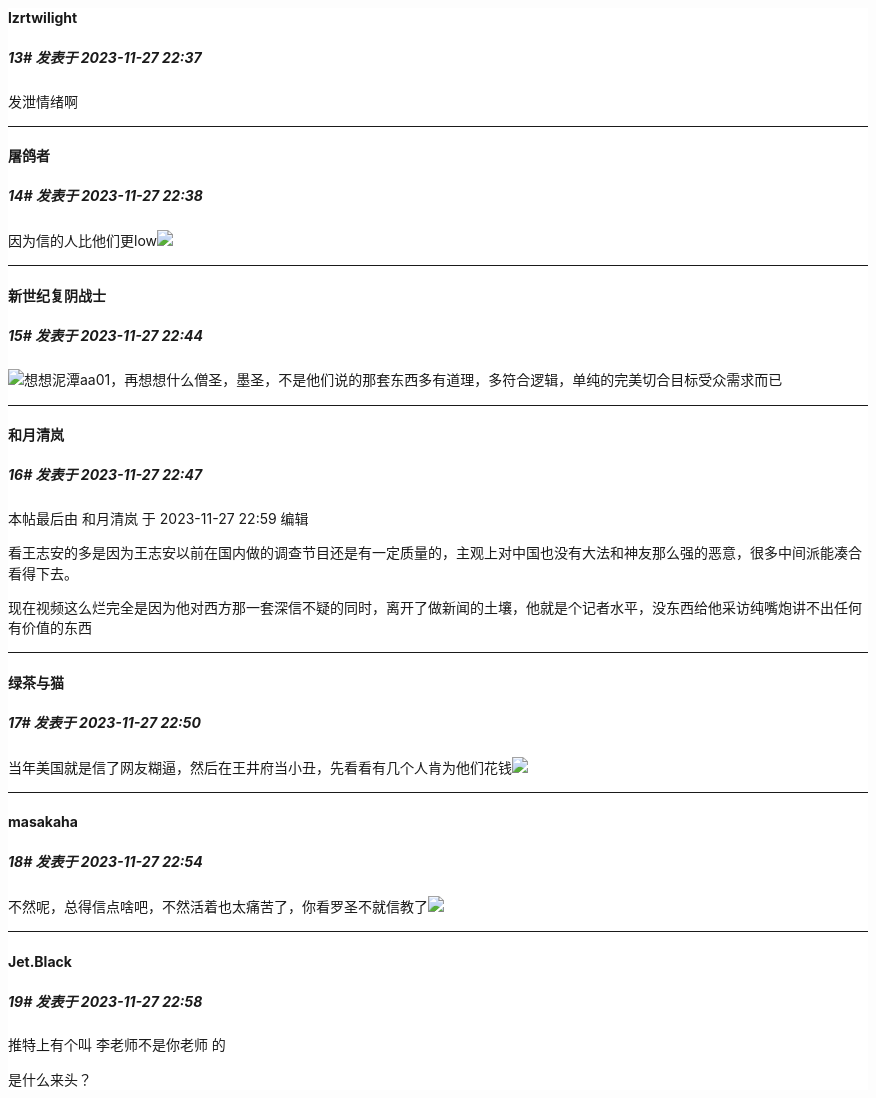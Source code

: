 ####  lzrtwilight  
##### 13#       发表于 2023-11-27 22:37

发泄情绪啊

*****

####  屠鸽者  
##### 14#       发表于 2023-11-27 22:38

因为信的人比他们更low<img src="https://static.saraba1st.com/image/smiley/face2017/067.png" referrerpolicy="no-referrer">

*****

####  新世纪复阴战士  
##### 15#       发表于 2023-11-27 22:44

<img src="https://static.saraba1st.com/image/smiley/face2017/067.png" referrerpolicy="no-referrer">想想泥潭aa01，再想想什么僧圣，墨圣，不是他们说的那套东西多有道理，多符合逻辑，单纯的完美切合目标受众需求而已

*****

####  和月清岚  
##### 16#       发表于 2023-11-27 22:47

 本帖最后由 和月清岚 于 2023-11-27 22:59 编辑 

看王志安的多是因为王志安以前在国内做的调查节目还是有一定质量的，主观上对中国也没有大法和神友那么强的恶意，很多中间派能凑合看得下去。

现在视频这么烂完全是因为他对西方那一套深信不疑的同时，离开了做新闻的土壤，他就是个记者水平，没东西给他采访纯嘴炮讲不出任何有价值的东西

*****

####  绿茶与猫  
##### 17#       发表于 2023-11-27 22:50

当年美国就是信了网友糊逼，然后在王井府当小丑，先看看有几个人肯为他们花钱<img src="https://static.saraba1st.com/image/smiley/face2017/065.png" referrerpolicy="no-referrer">

*****

####  masakaha  
##### 18#       发表于 2023-11-27 22:54

不然呢，总得信点啥吧，不然活着也太痛苦了，你看罗圣不就信教了<img src="https://static.saraba1st.com/image/smiley/face2017/037.png" referrerpolicy="no-referrer">

*****

####  Jet.Black  
##### 19#       发表于 2023-11-27 22:58

推特上有个叫 李老师不是你老师 的

是什么来头？
